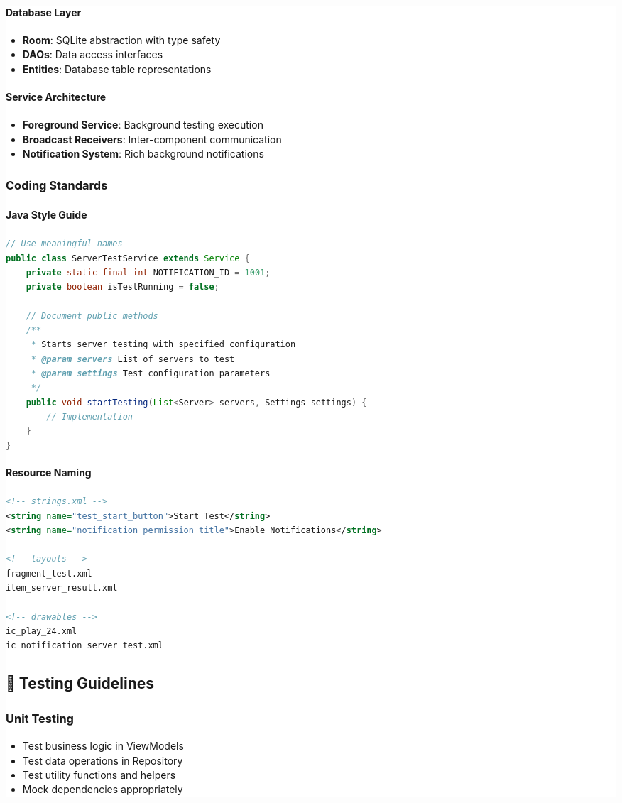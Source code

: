 #### Database Layer
- **Room**: SQLite abstraction with type safety
- **DAOs**: Data access interfaces
- **Entities**: Database table representations

#### Service Architecture
- **Foreground Service**: Background testing execution
- **Broadcast Receivers**: Inter-component communication
- **Notification System**: Rich background notifications

### Coding Standards

#### Java Style Guide
```java
// Use meaningful names
public class ServerTestService extends Service {
    private static final int NOTIFICATION_ID = 1001;
    private boolean isTestRunning = false;
    
    // Document public methods
    /**
     * Starts server testing with specified configuration
     * @param servers List of servers to test
     * @param settings Test configuration parameters
     */
    public void startTesting(List<Server> servers, Settings settings) {
        // Implementation
    }
}
```

#### Resource Naming
```xml
<!-- strings.xml -->
<string name="test_start_button">Start Test</string>
<string name="notification_permission_title">Enable Notifications</string>

<!-- layouts -->
fragment_test.xml
item_server_result.xml

<!-- drawables -->
ic_play_24.xml
ic_notification_server_test.xml
```

## 🧪 Testing Guidelines

### Unit Testing
- Test business logic in ViewModels
- Test data operations in Repository
- Test utility functions and helpers
- Mock dependencies appropriately
